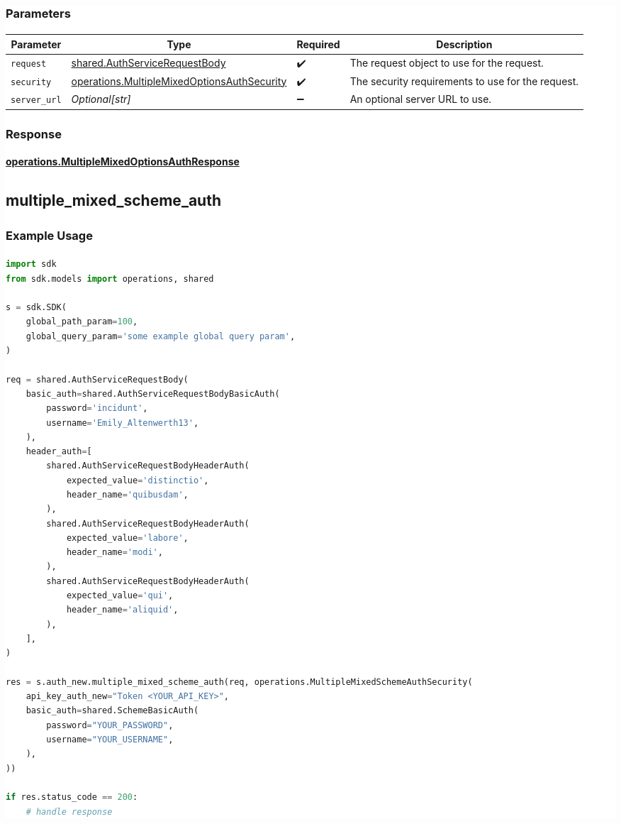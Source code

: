 ### Parameters

| Parameter                                                                                                  | Type                                                                                                       | Required                                                                                                   | Description                                                                                                |
| ---------------------------------------------------------------------------------------------------------- | ---------------------------------------------------------------------------------------------------------- | ---------------------------------------------------------------------------------------------------------- | ---------------------------------------------------------------------------------------------------------- |
| `request`                                                                                                  | [shared.AuthServiceRequestBody](../../models/shared/authservicerequestbody.md)                             | :heavy_check_mark:                                                                                         | The request object to use for the request.                                                                 |
| `security`                                                                                                 | [operations.MultipleMixedOptionsAuthSecurity](../../models/operations/multiplemixedoptionsauthsecurity.md) | :heavy_check_mark:                                                                                         | The security requirements to use for the request.                                                          |
| `server_url`                                                                                               | *Optional[str]*                                                                                            | :heavy_minus_sign:                                                                                         | An optional server URL to use.                                                                             |


### Response

**[operations.MultipleMixedOptionsAuthResponse](../../models/operations/multiplemixedoptionsauthresponse.md)**


## multiple_mixed_scheme_auth

### Example Usage

```python
import sdk
from sdk.models import operations, shared

s = sdk.SDK(
    global_path_param=100,
    global_query_param='some example global query param',
)

req = shared.AuthServiceRequestBody(
    basic_auth=shared.AuthServiceRequestBodyBasicAuth(
        password='incidunt',
        username='Emily_Altenwerth13',
    ),
    header_auth=[
        shared.AuthServiceRequestBodyHeaderAuth(
            expected_value='distinctio',
            header_name='quibusdam',
        ),
        shared.AuthServiceRequestBodyHeaderAuth(
            expected_value='labore',
            header_name='modi',
        ),
        shared.AuthServiceRequestBodyHeaderAuth(
            expected_value='qui',
            header_name='aliquid',
        ),
    ],
)

res = s.auth_new.multiple_mixed_scheme_auth(req, operations.MultipleMixedSchemeAuthSecurity(
    api_key_auth_new="Token <YOUR_API_KEY>",
    basic_auth=shared.SchemeBasicAuth(
        password="YOUR_PASSWORD",
        username="YOUR_USERNAME",
    ),
))

if res.status_code == 200:
    # handle response
```

